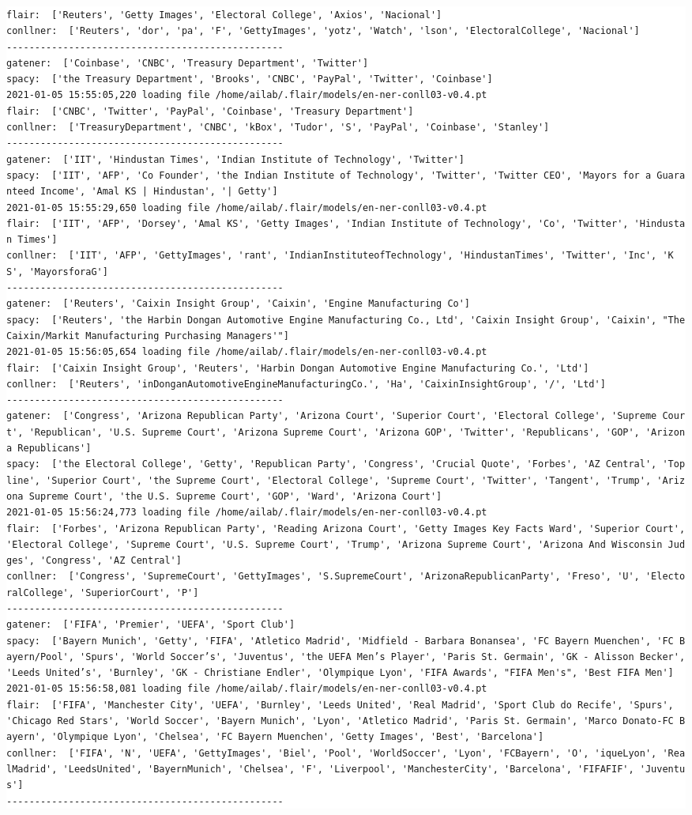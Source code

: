     flair:  ['Reuters', 'Getty Images', 'Electoral College', 'Axios', 'Nacional']
    conllner:  ['Reuters', 'dor', 'pa', 'F', 'GettyImages', 'yotz', 'Watch', 'lson', 'ElectoralCollege', 'Nacional']
    -------------------------------------------------
    gatener:  ['Coinbase', 'CNBC', 'Treasury Department', 'Twitter']
    spacy:  ['the Treasury Department', 'Brooks', 'CNBC', 'PayPal', 'Twitter', 'Coinbase']
    2021-01-05 15:55:05,220 loading file /home/ailab/.flair/models/en-ner-conll03-v0.4.pt
    flair:  ['CNBC', 'Twitter', 'PayPal', 'Coinbase', 'Treasury Department']
    conllner:  ['TreasuryDepartment', 'CNBC', 'kBox', 'Tudor', 'S', 'PayPal', 'Coinbase', 'Stanley']
    -------------------------------------------------
    gatener:  ['IIT', 'Hindustan Times', 'Indian Institute of Technology', 'Twitter']
    spacy:  ['IIT', 'AFP', 'Co Founder', 'the Indian Institute of Technology', 'Twitter', 'Twitter CEO', 'Mayors for a Guaranteed Income', 'Amal KS | Hindustan', '| Getty']
    2021-01-05 15:55:29,650 loading file /home/ailab/.flair/models/en-ner-conll03-v0.4.pt
    flair:  ['IIT', 'AFP', 'Dorsey', 'Amal KS', 'Getty Images', 'Indian Institute of Technology', 'Co', 'Twitter', 'Hindustan Times']
    conllner:  ['IIT', 'AFP', 'GettyImages', 'rant', 'IndianInstituteofTechnology', 'HindustanTimes', 'Twitter', 'Inc', 'KS', 'MayorsforaG']
    -------------------------------------------------
    gatener:  ['Reuters', 'Caixin Insight Group', 'Caixin', 'Engine Manufacturing Co']
    spacy:  ['Reuters', 'the Harbin Dongan Automotive Engine Manufacturing Co., Ltd', 'Caixin Insight Group', 'Caixin', "The Caixin/Markit Manufacturing Purchasing Managers'"]
    2021-01-05 15:56:05,654 loading file /home/ailab/.flair/models/en-ner-conll03-v0.4.pt
    flair:  ['Caixin Insight Group', 'Reuters', 'Harbin Dongan Automotive Engine Manufacturing Co.', 'Ltd']
    conllner:  ['Reuters', 'inDonganAutomotiveEngineManufacturingCo.', 'Ha', 'CaixinInsightGroup', '/', 'Ltd']
    -------------------------------------------------
    gatener:  ['Congress', 'Arizona Republican Party', 'Arizona Court', 'Superior Court', 'Electoral College', 'Supreme Court', 'Republican', 'U.S. Supreme Court', 'Arizona Supreme Court', 'Arizona GOP', 'Twitter', 'Republicans', 'GOP', 'Arizona Republicans']
    spacy:  ['the Electoral College', 'Getty', 'Republican Party', 'Congress', 'Crucial Quote', 'Forbes', 'AZ Central', 'Topline', 'Superior Court', 'the Supreme Court', 'Electoral College', 'Supreme Court', 'Twitter', 'Tangent', 'Trump', 'Arizona Supreme Court', 'the U.S. Supreme Court', 'GOP', 'Ward', 'Arizona Court']
    2021-01-05 15:56:24,773 loading file /home/ailab/.flair/models/en-ner-conll03-v0.4.pt
    flair:  ['Forbes', 'Arizona Republican Party', 'Reading Arizona Court', 'Getty Images Key Facts Ward', 'Superior Court', 'Electoral College', 'Supreme Court', 'U.S. Supreme Court', 'Trump', 'Arizona Supreme Court', 'Arizona And Wisconsin Judges', 'Congress', 'AZ Central']
    conllner:  ['Congress', 'SupremeCourt', 'GettyImages', 'S.SupremeCourt', 'ArizonaRepublicanParty', 'Freso', 'U', 'ElectoralCollege', 'SuperiorCourt', 'P']
    -------------------------------------------------
    gatener:  ['FIFA', 'Premier', 'UEFA', 'Sport Club']
    spacy:  ['Bayern Munich', 'Getty', 'FIFA', 'Atletico Madrid', 'Midfield - Barbara Bonansea', 'FC Bayern Muenchen', 'FC Bayern/Pool', 'Spurs', 'World Soccer’s', 'Juventus', 'the UEFA Men’s Player', 'Paris St. Germain', 'GK - Alisson Becker', 'Leeds United’s', 'Burnley', 'GK - Christiane Endler', 'Olympique Lyon', 'FIFA Awards', "FIFA Men's", 'Best FIFA Men']
    2021-01-05 15:56:58,081 loading file /home/ailab/.flair/models/en-ner-conll03-v0.4.pt
    flair:  ['FIFA', 'Manchester City', 'UEFA', 'Burnley', 'Leeds United', 'Real Madrid', 'Sport Club do Recife', 'Spurs', 'Chicago Red Stars', 'World Soccer', 'Bayern Munich', 'Lyon', 'Atletico Madrid', 'Paris St. Germain', 'Marco Donato-FC Bayern', 'Olympique Lyon', 'Chelsea', 'FC Bayern Muenchen', 'Getty Images', 'Best', 'Barcelona']
    conllner:  ['FIFA', 'N', 'UEFA', 'GettyImages', 'Biel', 'Pool', 'WorldSoccer', 'Lyon', 'FCBayern', 'O', 'iqueLyon', 'RealMadrid', 'LeedsUnited', 'BayernMunich', 'Chelsea', 'F', 'Liverpool', 'ManchesterCity', 'Barcelona', 'FIFAFIF', 'Juventus']
    -------------------------------------------------
